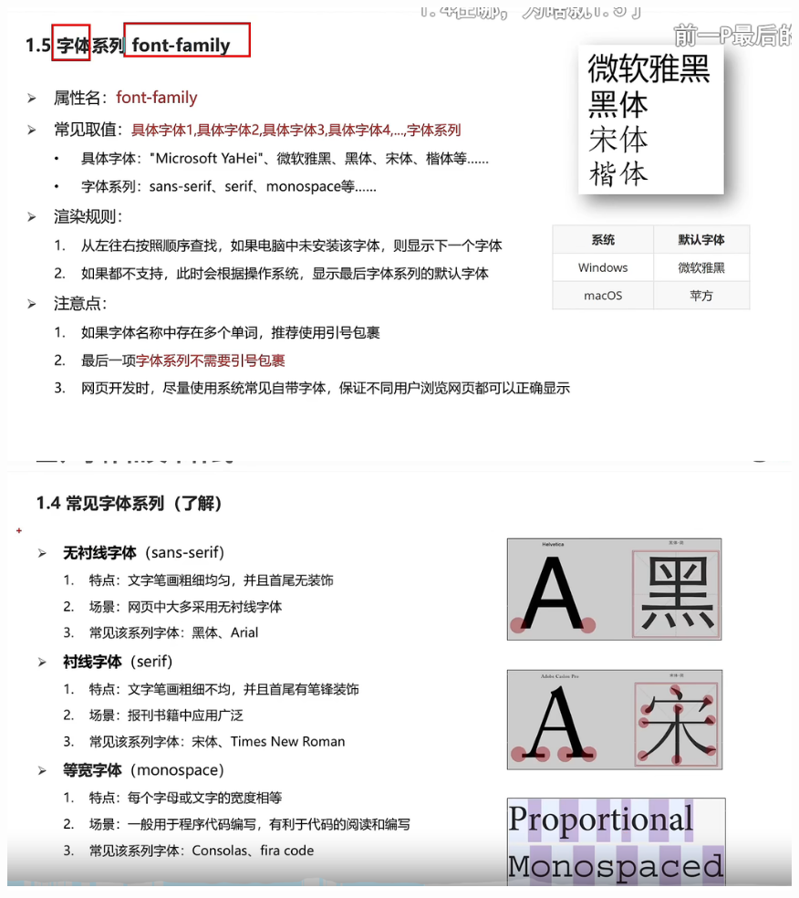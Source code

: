 ![image-20220423205220909](./images\image-20220423205220909.png)

![image-20220423205320005](./images\image-20220423205320005.png)
